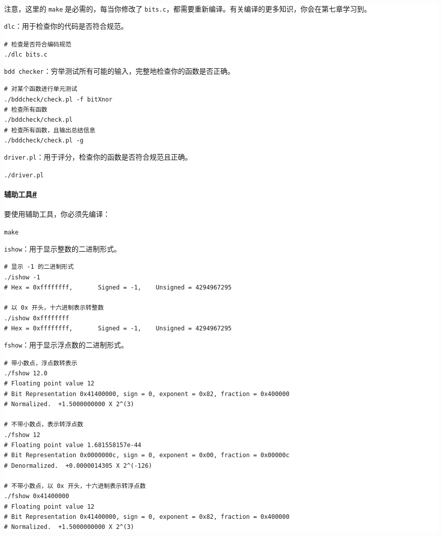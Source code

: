 注意，这里的 `make` 是必需的，每当你修改了 `bits.c`，都需要重新编译。有关编译的更多知识，你会在第七章学习到。

`dlc`：用于检查你的代码是否符合规范。

```
# 检查是否符合编码规范
./dlc bits.c
```



`bdd checker`：穷举测试所有可能的输入，完整地检查你的函数是否正确。

```
# 对某个函数进行单元测试
./bddcheck/check.pl -f bitXnor
# 检查所有函数
./bddcheck/check.pl
# 检查所有函数，且输出总结信息
./bddcheck/check.pl -g
```



`driver.pl`：用于评分，检查你的函数是否符合规范且正确。

```
./driver.pl
```



#### 辅助工具[#](https://arthals.ink/blog/data-lab#辅助工具)

要使用辅助工具，你必须先编译：

```
make
```



`ishow`：用于显示整数的二进制形式。

```
# 显示 -1 的二进制形式
./ishow -1
# Hex = 0xffffffff,       Signed = -1,    Unsigned = 4294967295

# 以 0x 开头，十六进制表示转整数
./ishow 0xffffffff
# Hex = 0xffffffff,       Signed = -1,    Unsigned = 4294967295
```



`fshow`：用于显示浮点数的二进制形式。

```
# 带小数点，浮点数转表示
./fshow 12.0
# Floating point value 12
# Bit Representation 0x41400000, sign = 0, exponent = 0x82, fraction = 0x400000
# Normalized.  +1.5000000000 X 2^(3)

# 不带小数点，表示转浮点数
./fshow 12
# Floating point value 1.681558157e-44
# Bit Representation 0x0000000c, sign = 0, exponent = 0x00, fraction = 0x00000c
# Denormalized.  +0.0000014305 X 2^(-126)

# 不带小数点，以 0x 开头，十六进制表示转浮点数
./fshow 0x41400000
# Floating point value 12
# Bit Representation 0x41400000, sign = 0, exponent = 0x82, fraction = 0x400000
# Normalized.  +1.5000000000 X 2^(3)
```